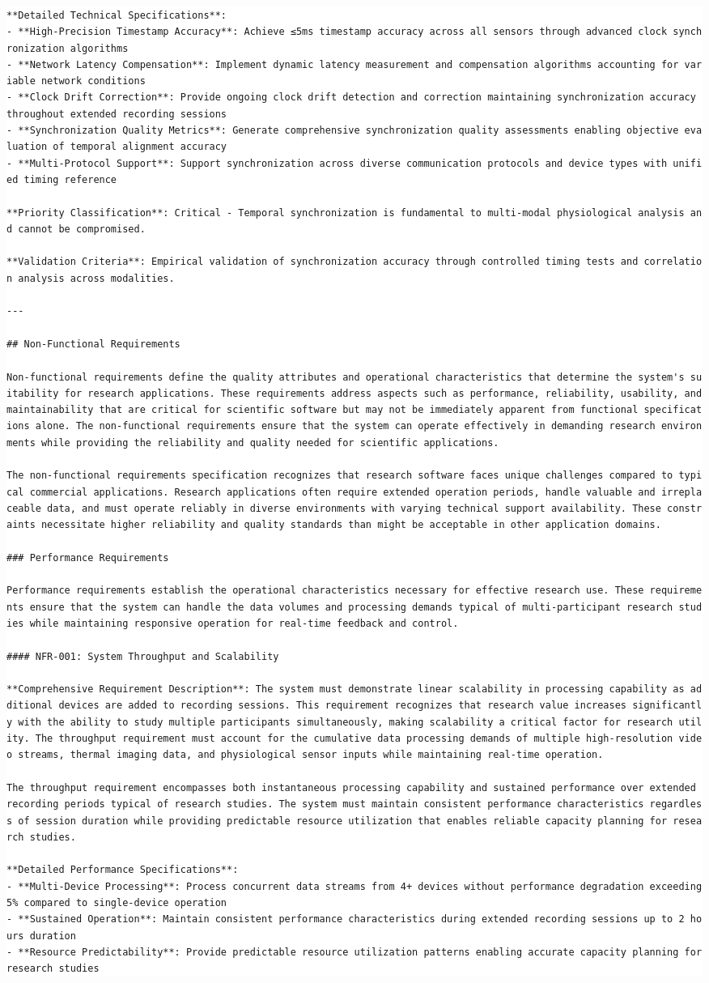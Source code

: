 ```
**Detailed Technical Specifications**:
- **High-Precision Timestamp Accuracy**: Achieve ≤5ms timestamp accuracy across all sensors through advanced clock synchronization algorithms
- **Network Latency Compensation**: Implement dynamic latency measurement and compensation algorithms accounting for variable network conditions
- **Clock Drift Correction**: Provide ongoing clock drift detection and correction maintaining synchronization accuracy throughout extended recording sessions
- **Synchronization Quality Metrics**: Generate comprehensive synchronization quality assessments enabling objective evaluation of temporal alignment accuracy
- **Multi-Protocol Support**: Support synchronization across diverse communication protocols and device types with unified timing reference

**Priority Classification**: Critical - Temporal synchronization is fundamental to multi-modal physiological analysis and cannot be compromised.

**Validation Criteria**: Empirical validation of synchronization accuracy through controlled timing tests and correlation analysis across modalities.

---

## Non-Functional Requirements

Non-functional requirements define the quality attributes and operational characteristics that determine the system's suitability for research applications. These requirements address aspects such as performance, reliability, usability, and maintainability that are critical for scientific software but may not be immediately apparent from functional specifications alone. The non-functional requirements ensure that the system can operate effectively in demanding research environments while providing the reliability and quality needed for scientific applications.

The non-functional requirements specification recognizes that research software faces unique challenges compared to typical commercial applications. Research applications often require extended operation periods, handle valuable and irreplaceable data, and must operate reliably in diverse environments with varying technical support availability. These constraints necessitate higher reliability and quality standards than might be acceptable in other application domains.

### Performance Requirements

Performance requirements establish the operational characteristics necessary for effective research use. These requirements ensure that the system can handle the data volumes and processing demands typical of multi-participant research studies while maintaining responsive operation for real-time feedback and control.

#### NFR-001: System Throughput and Scalability

**Comprehensive Requirement Description**: The system must demonstrate linear scalability in processing capability as additional devices are added to recording sessions. This requirement recognizes that research value increases significantly with the ability to study multiple participants simultaneously, making scalability a critical factor for research utility. The throughput requirement must account for the cumulative data processing demands of multiple high-resolution video streams, thermal imaging data, and physiological sensor inputs while maintaining real-time operation.

The throughput requirement encompasses both instantaneous processing capability and sustained performance over extended recording periods typical of research studies. The system must maintain consistent performance characteristics regardless of session duration while providing predictable resource utilization that enables reliable capacity planning for research studies.

**Detailed Performance Specifications**:
- **Multi-Device Processing**: Process concurrent data streams from 4+ devices without performance degradation exceeding 5% compared to single-device operation
- **Sustained Operation**: Maintain consistent performance characteristics during extended recording sessions up to 2 hours duration
- **Resource Predictability**: Provide predictable resource utilization patterns enabling accurate capacity planning for research studies
```